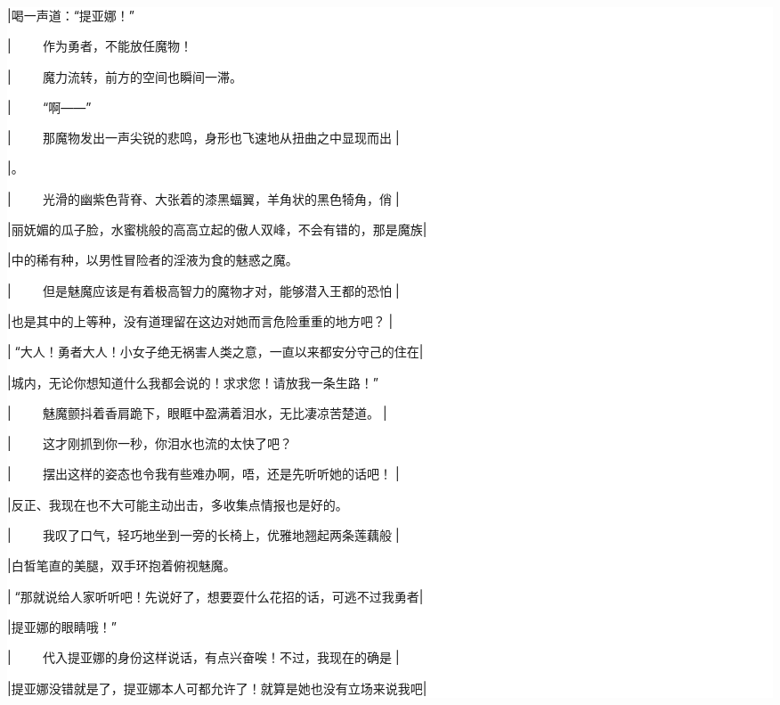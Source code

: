 |喝一声道：“提亚娜！”

|         作为勇者，不能放任魔物！

|         魔力流转，前方的空间也瞬间一滞。

|         “啊——”

|         那魔物发出一声尖锐的悲鸣，身形也飞速地从扭曲之中显现而出 |

|。

|         光滑的幽紫色背脊、大张着的漆黑蝠翼，羊角状的黑色犄角，俏 |

|丽妩媚的瓜子脸，水蜜桃般的高高立起的傲人双峰，不会有错的，那是魔族|

|中的稀有种，以男性冒险者的淫液为食的魅惑之魔。

|         但是魅魔应该是有着极高智力的魔物才对，能够潜入王都的恐怕 |

|也是其中的上等种，没有道理留在这边对她而言危险重重的地方吧？      |

| “大人！勇者大人！小女子绝无祸害人类之意，一直以来都安分守己的住在|

|城内，无论你想知道什么我都会说的！求求您！请放我一条生路！”

|         魅魔颤抖着香肩跪下，眼眶中盈满着泪水，无比凄凉苦楚道。   |

|         这才刚抓到你一秒，你泪水也流的太快了吧？

|         摆出这样的姿态也令我有些难办啊，唔，还是先听听她的话吧！ |

|反正、我现在也不大可能主动出击，多收集点情报也是好的。

|         我叹了口气，轻巧地坐到一旁的长椅上，优雅地翘起两条莲藕般 |

|白皙笔直的美腿，双手环抱着俯视魅魔。

| “那就说给人家听听吧！先说好了，想要耍什么花招的话，可逃不过我勇者|

|提亚娜的眼睛哦！”

|         代入提亚娜的身份这样说话，有点兴奋唉！不过，我现在的确是 |

|提亚娜没错就是了，提亚娜本人可都允许了！就算是她也没有立场来说我吧|
